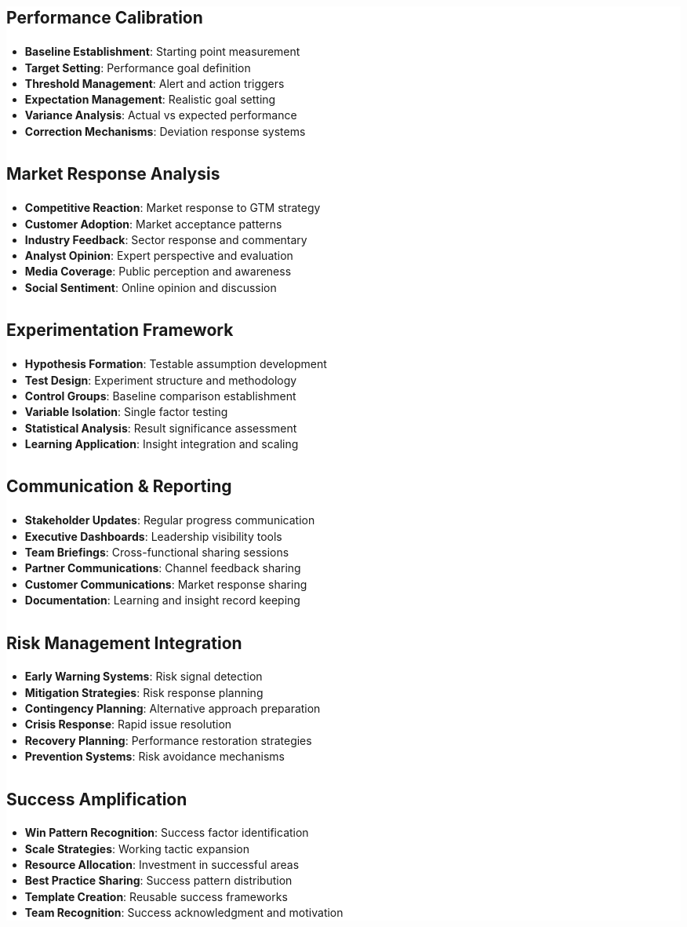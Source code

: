 ## Performance Calibration
- **Baseline Establishment**: Starting point measurement
- **Target Setting**: Performance goal definition
- **Threshold Management**: Alert and action triggers
- **Expectation Management**: Realistic goal setting
- **Variance Analysis**: Actual vs expected performance
- **Correction Mechanisms**: Deviation response systems

## Market Response Analysis
- **Competitive Reaction**: Market response to GTM strategy
- **Customer Adoption**: Market acceptance patterns
- **Industry Feedback**: Sector response and commentary
- **Analyst Opinion**: Expert perspective and evaluation
- **Media Coverage**: Public perception and awareness
- **Social Sentiment**: Online opinion and discussion

## Experimentation Framework
- **Hypothesis Formation**: Testable assumption development
- **Test Design**: Experiment structure and methodology
- **Control Groups**: Baseline comparison establishment
- **Variable Isolation**: Single factor testing
- **Statistical Analysis**: Result significance assessment
- **Learning Application**: Insight integration and scaling

## Communication & Reporting
- **Stakeholder Updates**: Regular progress communication
- **Executive Dashboards**: Leadership visibility tools
- **Team Briefings**: Cross-functional sharing sessions
- **Partner Communications**: Channel feedback sharing
- **Customer Communications**: Market response sharing
- **Documentation**: Learning and insight record keeping

## Risk Management Integration
- **Early Warning Systems**: Risk signal detection
- **Mitigation Strategies**: Risk response planning
- **Contingency Planning**: Alternative approach preparation
- **Crisis Response**: Rapid issue resolution
- **Recovery Planning**: Performance restoration strategies
- **Prevention Systems**: Risk avoidance mechanisms

## Success Amplification
- **Win Pattern Recognition**: Success factor identification
- **Scale Strategies**: Working tactic expansion
- **Resource Allocation**: Investment in successful areas
- **Best Practice Sharing**: Success pattern distribution
- **Template Creation**: Reusable success frameworks
- **Team Recognition**: Success acknowledgment and motivation
